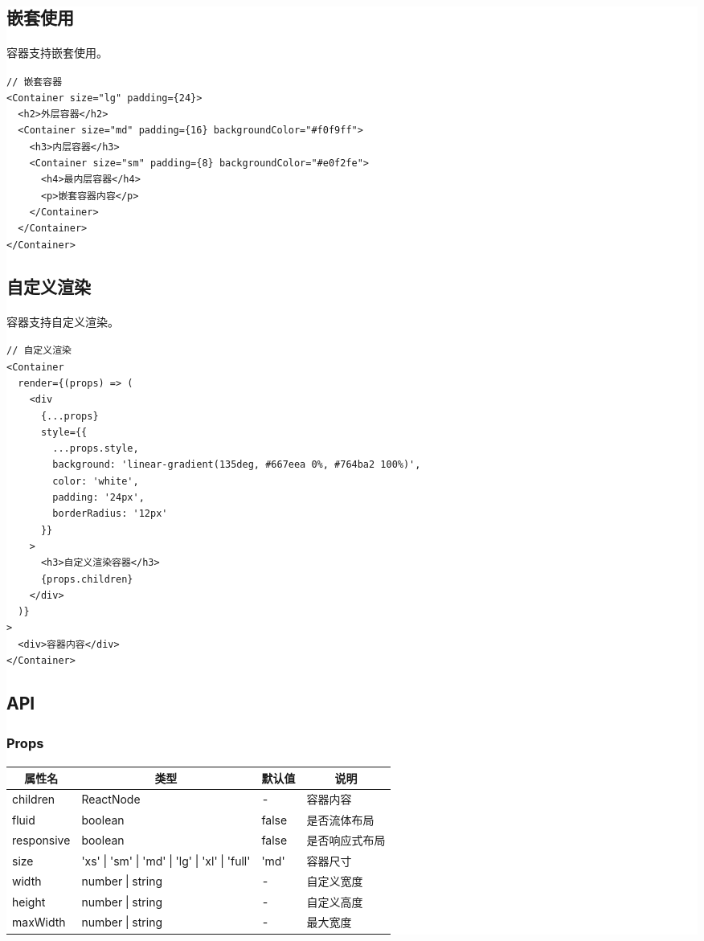## 嵌套使用

容器支持嵌套使用。

```tsx
// 嵌套容器
<Container size="lg" padding={24}>
  <h2>外层容器</h2>
  <Container size="md" padding={16} backgroundColor="#f0f9ff">
    <h3>内层容器</h3>
    <Container size="sm" padding={8} backgroundColor="#e0f2fe">
      <h4>最内层容器</h4>
      <p>嵌套容器内容</p>
    </Container>
  </Container>
</Container>
```

## 自定义渲染

容器支持自定义渲染。

```tsx
// 自定义渲染
<Container
  render={(props) => (
    <div
      {...props}
      style={{
        ...props.style,
        background: 'linear-gradient(135deg, #667eea 0%, #764ba2 100%)',
        color: 'white',
        padding: '24px',
        borderRadius: '12px'
      }}
    >
      <h3>自定义渲染容器</h3>
      {props.children}
    </div>
  )}
>
  <div>容器内容</div>
</Container>
```

## API

### Props

| 属性名 | 类型 | 默认值 | 说明 |
|--------|------|--------|------|
| children | ReactNode | - | 容器内容 |
| fluid | boolean | false | 是否流体布局 |
| responsive | boolean | false | 是否响应式布局 |
| size | 'xs' \| 'sm' \| 'md' \| 'lg' \| 'xl' \| 'full' | 'md' | 容器尺寸 |
| width | number \| string | - | 自定义宽度 |
| height | number \| string | - | 自定义高度 |
| maxWidth | number \| string | - | 最大宽度 |